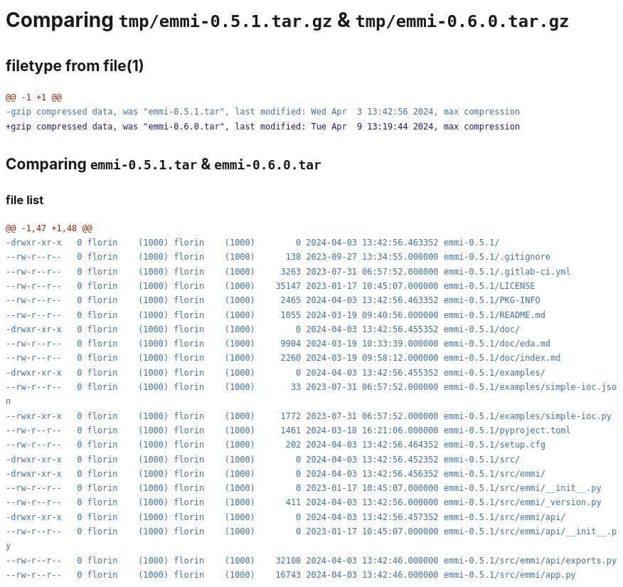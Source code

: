 # Comparing `tmp/emmi-0.5.1.tar.gz` & `tmp/emmi-0.6.0.tar.gz`

## filetype from file(1)

```diff
@@ -1 +1 @@
-gzip compressed data, was "emmi-0.5.1.tar", last modified: Wed Apr  3 13:42:56 2024, max compression
+gzip compressed data, was "emmi-0.6.0.tar", last modified: Tue Apr  9 13:19:44 2024, max compression
```

## Comparing `emmi-0.5.1.tar` & `emmi-0.6.0.tar`

### file list

```diff
@@ -1,47 +1,48 @@
-drwxr-xr-x   0 florin    (1000) florin    (1000)        0 2024-04-03 13:42:56.463352 emmi-0.5.1/
--rw-r--r--   0 florin    (1000) florin    (1000)      138 2023-09-27 13:34:55.000000 emmi-0.5.1/.gitignore
--rw-r--r--   0 florin    (1000) florin    (1000)     3263 2023-07-31 06:57:52.000000 emmi-0.5.1/.gitlab-ci.yml
--rw-r--r--   0 florin    (1000) florin    (1000)    35147 2023-01-17 10:45:07.000000 emmi-0.5.1/LICENSE
--rw-r--r--   0 florin    (1000) florin    (1000)     2465 2024-04-03 13:42:56.463352 emmi-0.5.1/PKG-INFO
--rw-r--r--   0 florin    (1000) florin    (1000)     1055 2024-03-19 09:40:56.000000 emmi-0.5.1/README.md
-drwxr-xr-x   0 florin    (1000) florin    (1000)        0 2024-04-03 13:42:56.455352 emmi-0.5.1/doc/
--rw-r--r--   0 florin    (1000) florin    (1000)     9904 2024-03-19 10:33:39.000000 emmi-0.5.1/doc/eda.md
--rw-r--r--   0 florin    (1000) florin    (1000)     2260 2024-03-19 09:58:12.000000 emmi-0.5.1/doc/index.md
-drwxr-xr-x   0 florin    (1000) florin    (1000)        0 2024-04-03 13:42:56.455352 emmi-0.5.1/examples/
--rw-r--r--   0 florin    (1000) florin    (1000)       33 2023-07-31 06:57:52.000000 emmi-0.5.1/examples/simple-ioc.json
--rwxr-xr-x   0 florin    (1000) florin    (1000)     1772 2023-07-31 06:57:52.000000 emmi-0.5.1/examples/simple-ioc.py
--rw-r--r--   0 florin    (1000) florin    (1000)     1461 2024-03-18 16:21:06.000000 emmi-0.5.1/pyproject.toml
--rw-r--r--   0 florin    (1000) florin    (1000)      202 2024-04-03 13:42:56.464352 emmi-0.5.1/setup.cfg
-drwxr-xr-x   0 florin    (1000) florin    (1000)        0 2024-04-03 13:42:56.452352 emmi-0.5.1/src/
-drwxr-xr-x   0 florin    (1000) florin    (1000)        0 2024-04-03 13:42:56.456352 emmi-0.5.1/src/emmi/
--rw-r--r--   0 florin    (1000) florin    (1000)        0 2023-01-17 10:45:07.000000 emmi-0.5.1/src/emmi/__init__.py
--rw-r--r--   0 florin    (1000) florin    (1000)      411 2024-04-03 13:42:56.000000 emmi-0.5.1/src/emmi/_version.py
-drwxr-xr-x   0 florin    (1000) florin    (1000)        0 2024-04-03 13:42:56.457352 emmi-0.5.1/src/emmi/api/
--rw-r--r--   0 florin    (1000) florin    (1000)        0 2023-01-17 10:45:07.000000 emmi-0.5.1/src/emmi/api/__init__.py
--rw-r--r--   0 florin    (1000) florin    (1000)    32108 2024-04-03 13:42:46.000000 emmi-0.5.1/src/emmi/api/exports.py
--rw-r--r--   0 florin    (1000) florin    (1000)    16743 2024-04-03 13:42:46.000000 emmi-0.5.1/src/emmi/app.py
```